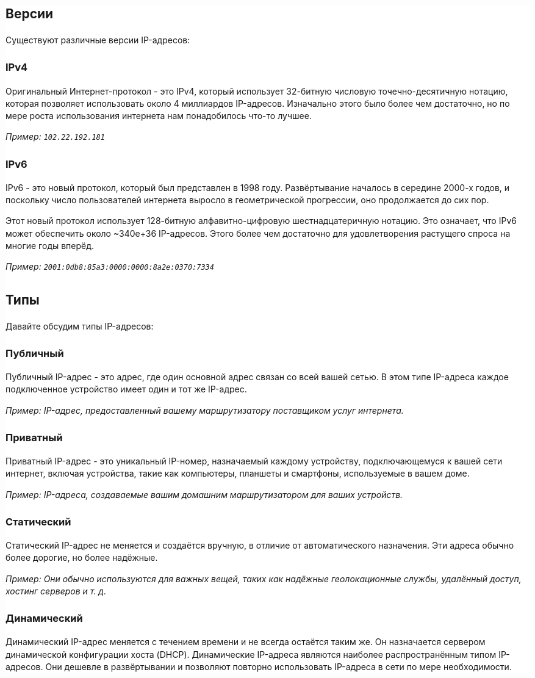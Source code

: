 ## Версии

Существуют различные версии IP-адресов:

### IPv4

Оригинальный Интернет-протокол - это IPv4, который использует 32-битную числовую точечно-десятичную нотацию, которая позволяет использовать около 4 миллиардов IP-адресов. Изначально этого было более чем достаточно, но по мере роста использования интернета нам понадобилось что-то лучшее.

_Пример: `102.22.192.181`_

### IPv6

IPv6 - это новый протокол, который был представлен в 1998 году. Развёртывание началось в середине 2000-х годов, и поскольку число пользователей интернета выросло в геометрической прогрессии, оно продолжается до сих пор.

Этот новый протокол использует 128-битную алфавитно-цифровую шестнадцатеричную нотацию. Это означает, что IPv6 может обеспечить около ~340e+36 IP-адресов. Этого более чем достаточно для удовлетворения растущего спроса на многие годы вперёд.

_Пример: `2001:0db8:85a3:0000:0000:8a2e:0370:7334`_

## Типы

Давайте обсудим типы IP-адресов:

### Публичный

Публичный IP-адрес - это адрес, где один основной адрес связан со всей вашей сетью. В этом типе IP-адреса каждое подключенное устройство имеет один и тот же IP-адрес.

_Пример: IP-адрес, предоставленный вашему маршрутизатору поставщиком услуг интернета._

### Приватный

Приватный IP-адрес - это уникальный IP-номер, назначаемый каждому устройству, подключающемуся к вашей сети интернет, включая устройства, такие как компьютеры, планшеты и смартфоны, используемые в вашем доме.

_Пример: IP-адреса, создаваемые вашим домашним маршрутизатором для ваших устройств._

### Статический

Статический IP-адрес не меняется и создаётся вручную, в отличие от автоматического назначения. Эти адреса обычно более дорогие, но более надёжные.

_Пример: Они обычно используются для важных вещей, таких как надёжные геолокационные службы, удалённый доступ, хостинг серверов и т. д._

### Динамический

Динамический IP-адрес меняется с течением времени и не всегда остаётся таким же. Он назначается сервером динамической конфигурации хоста (DHCP). Динамические IP-адреса являются наиболее распространённым типом IP-адресов. Они дешевле в развёртывании и позволяют повторно использовать IP-адреса в сети по мере необходимости.
